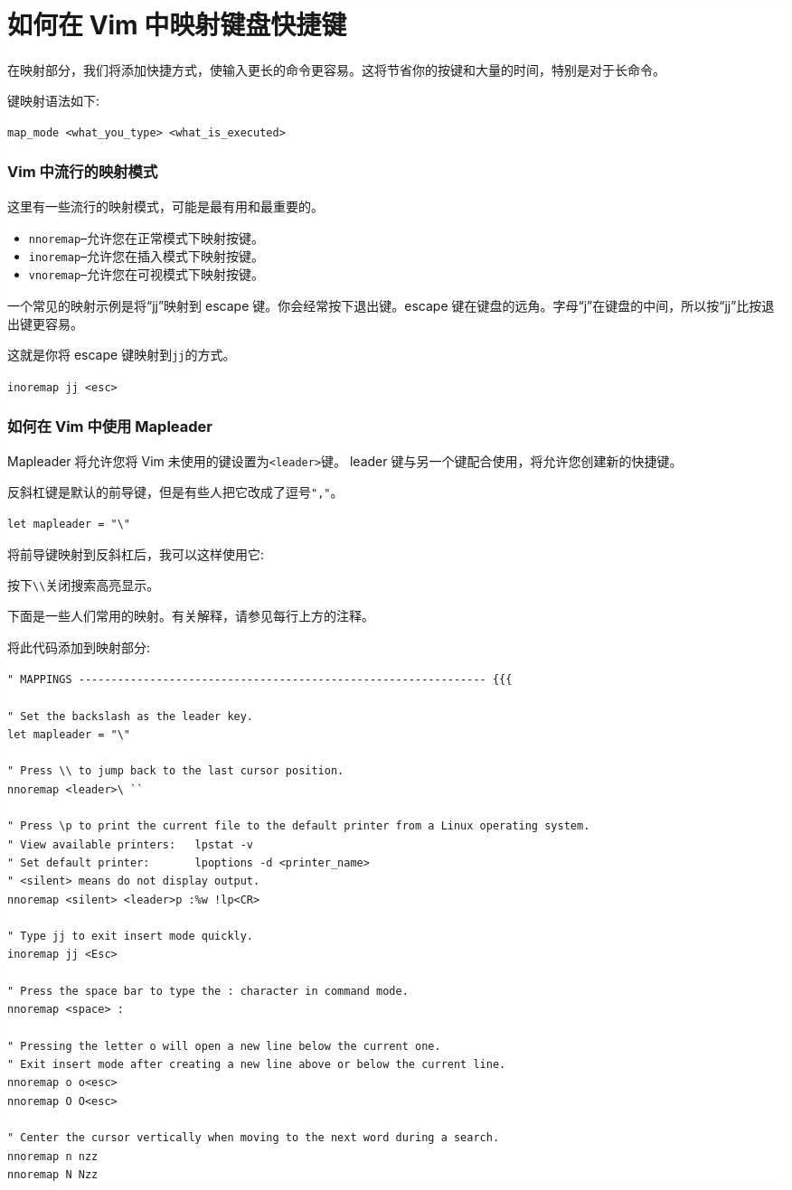 # 如何在 Vim 中映射键盘快捷键

在映射部分，我们将添加快捷方式，使输入更长的命令更容易。这将节省你的按键和大量的时间，特别是对于长命令。

键映射语法如下:

`map_mode <what_you_type> <what_is_executed>`

### Vim 中流行的映射模式

这里有一些流行的映射模式，可能是最有用和最重要的。

*   `nnoremap`–允许您在正常模式下映射按键。
*   `inoremap`–允许您在插入模式下映射按键。
*   `vnoremap`–允许您在可视模式下映射按键。

一个常见的映射示例是将“jj”映射到 escape 键。你会经常按下退出键。escape 键在键盘的远角。字母“j”在键盘的中间，所以按“jj”比按退出键更容易。

这就是你将 escape 键映射到`jj`的方式。

`inoremap jj <esc>`

### 如何在 Vim 中使用 Mapleader

Mapleader 将允许您将 Vim 未使用的键设置为`<leader>`键。
leader 键与另一个键配合使用，将允许您创建新的快捷键。

反斜杠键是默认的前导键，但是有些人把它改成了逗号`","`。

`let mapleader = "\"`

将前导键映射到反斜杠后，我可以这样使用它:

按下`\\`关闭搜索高亮显示。


下面是一些人们常用的映射。有关解释，请参见每行上方的注释。

将此代码添加到映射部分:

```
" MAPPINGS --------------------------------------------------------------- {{{

" Set the backslash as the leader key.
let mapleader = "\"

" Press \\ to jump back to the last cursor position.
nnoremap <leader>\ ``

" Press \p to print the current file to the default printer from a Linux operating system.
" View available printers:   lpstat -v
" Set default printer:       lpoptions -d <printer_name>
" <silent> means do not display output.
nnoremap <silent> <leader>p :%w !lp<CR>

" Type jj to exit insert mode quickly.
inoremap jj <Esc>

" Press the space bar to type the : character in command mode.
nnoremap <space> :

" Pressing the letter o will open a new line below the current one.
" Exit insert mode after creating a new line above or below the current line.
nnoremap o o<esc>
nnoremap O O<esc>

" Center the cursor vertically when moving to the next word during a search.
nnoremap n nzz
nnoremap N Nzz
```